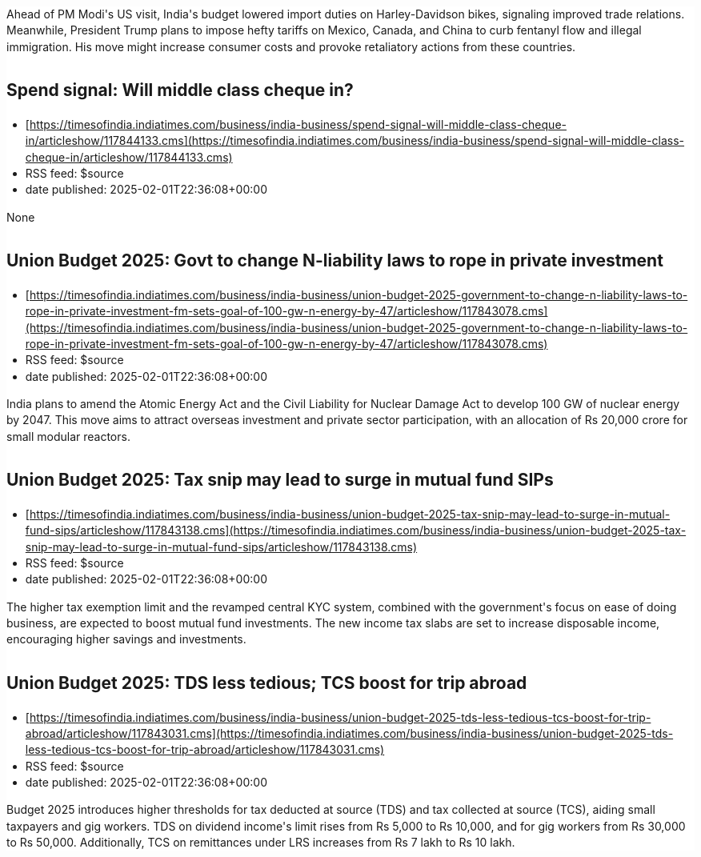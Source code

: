 Ahead of PM Modi's US visit, India's budget lowered import duties on Harley-Davidson bikes, signaling improved trade relations. Meanwhile, President Trump plans to impose hefty tariffs on Mexico, Canada, and China to curb fentanyl flow and illegal immigration. His move might increase consumer costs and provoke retaliatory actions from these countries.

## Spend signal: Will middle class cheque in?
 - [https://timesofindia.indiatimes.com/business/india-business/spend-signal-will-middle-class-cheque-in/articleshow/117844133.cms](https://timesofindia.indiatimes.com/business/india-business/spend-signal-will-middle-class-cheque-in/articleshow/117844133.cms)
 - RSS feed: $source
 - date published: 2025-02-01T22:36:08+00:00

None

## Union Budget 2025: Govt to change N-liability laws to rope in private investment
 - [https://timesofindia.indiatimes.com/business/india-business/union-budget-2025-government-to-change-n-liability-laws-to-rope-in-private-investment-fm-sets-goal-of-100-gw-n-energy-by-47/articleshow/117843078.cms](https://timesofindia.indiatimes.com/business/india-business/union-budget-2025-government-to-change-n-liability-laws-to-rope-in-private-investment-fm-sets-goal-of-100-gw-n-energy-by-47/articleshow/117843078.cms)
 - RSS feed: $source
 - date published: 2025-02-01T22:36:08+00:00

India plans to amend the Atomic Energy Act and the Civil Liability for Nuclear Damage Act to develop 100 GW of nuclear energy by 2047. This move aims to attract overseas investment and private sector participation, with an allocation of Rs 20,000 crore for small modular reactors.

## Union Budget 2025: Tax snip may lead to surge in mutual fund SIPs
 - [https://timesofindia.indiatimes.com/business/india-business/union-budget-2025-tax-snip-may-lead-to-surge-in-mutual-fund-sips/articleshow/117843138.cms](https://timesofindia.indiatimes.com/business/india-business/union-budget-2025-tax-snip-may-lead-to-surge-in-mutual-fund-sips/articleshow/117843138.cms)
 - RSS feed: $source
 - date published: 2025-02-01T22:36:08+00:00

The higher tax exemption limit and the revamped central KYC system, combined with the government's focus on ease of doing business, are expected to boost mutual fund investments. The new income tax slabs are set to increase disposable income, encouraging higher savings and investments.

## Union Budget 2025: TDS less tedious; TCS boost for trip abroad
 - [https://timesofindia.indiatimes.com/business/india-business/union-budget-2025-tds-less-tedious-tcs-boost-for-trip-abroad/articleshow/117843031.cms](https://timesofindia.indiatimes.com/business/india-business/union-budget-2025-tds-less-tedious-tcs-boost-for-trip-abroad/articleshow/117843031.cms)
 - RSS feed: $source
 - date published: 2025-02-01T22:36:08+00:00

Budget 2025 introduces higher thresholds for tax deducted at source (TDS) and tax collected at source (TCS), aiding small taxpayers and gig workers. TDS on dividend income's limit rises from Rs 5,000 to Rs 10,000, and for gig workers from Rs 30,000 to Rs 50,000. Additionally, TCS on remittances under LRS increases from Rs 7 lakh to Rs 10 lakh.
